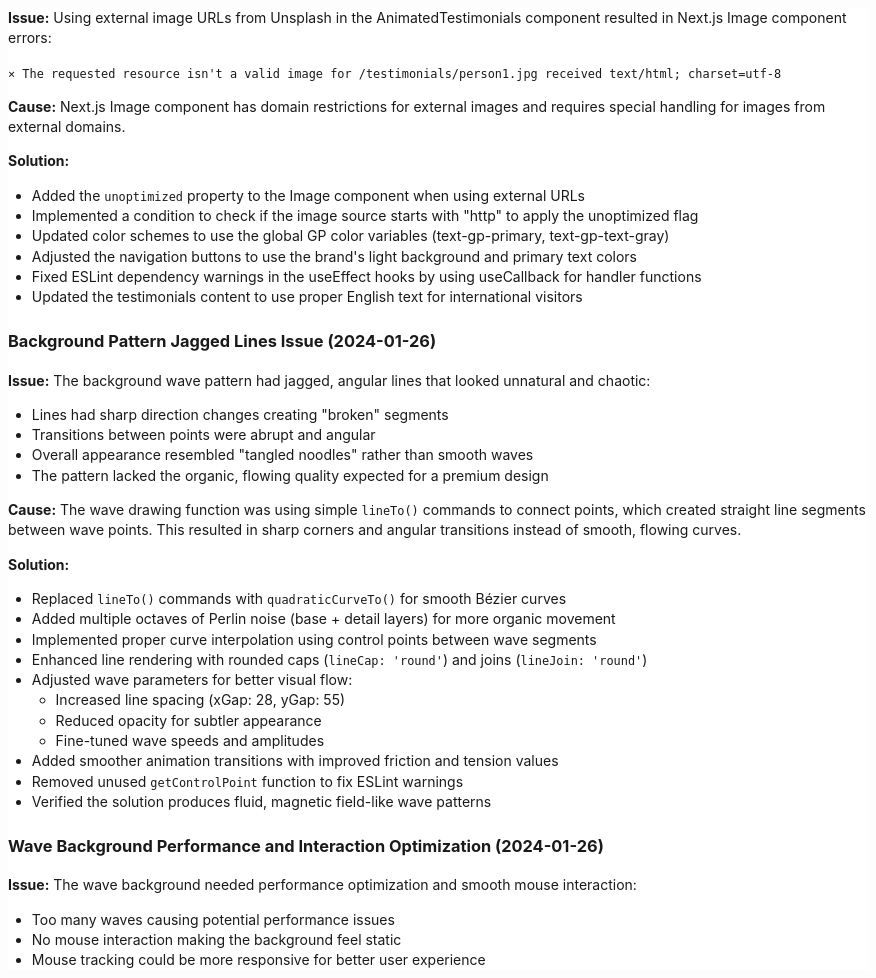 **Issue:**
Using external image URLs from Unsplash in the AnimatedTestimonials component resulted in Next.js Image component errors:
```
⨯ The requested resource isn't a valid image for /testimonials/person1.jpg received text/html; charset=utf-8
```

**Cause:**
Next.js Image component has domain restrictions for external images and requires special handling for images from external domains.

**Solution:**
- Added the `unoptimized` property to the Image component when using external URLs
- Implemented a condition to check if the image source starts with "http" to apply the unoptimized flag
- Updated color schemes to use the global GP color variables (text-gp-primary, text-gp-text-gray)
- Adjusted the navigation buttons to use the brand's light background and primary text colors
- Fixed ESLint dependency warnings in the useEffect hooks by using useCallback for handler functions
- Updated the testimonials content to use proper English text for international visitors 

### Background Pattern Jagged Lines Issue (2024-01-26)

**Issue:**
The background wave pattern had jagged, angular lines that looked unnatural and chaotic:
- Lines had sharp direction changes creating "broken" segments
- Transitions between points were abrupt and angular
- Overall appearance resembled "tangled noodles" rather than smooth waves
- The pattern lacked the organic, flowing quality expected for a premium design

**Cause:**
The wave drawing function was using simple `lineTo()` commands to connect points, which created straight line segments between wave points. This resulted in sharp corners and angular transitions instead of smooth, flowing curves.

**Solution:**
- Replaced `lineTo()` commands with `quadraticCurveTo()` for smooth Bézier curves
- Added multiple octaves of Perlin noise (base + detail layers) for more organic movement
- Implemented proper curve interpolation using control points between wave segments
- Enhanced line rendering with rounded caps (`lineCap: 'round'`) and joins (`lineJoin: 'round'`)
- Adjusted wave parameters for better visual flow:
  - Increased line spacing (xGap: 28, yGap: 55)
  - Reduced opacity for subtler appearance
  - Fine-tuned wave speeds and amplitudes
- Added smoother animation transitions with improved friction and tension values
- Removed unused `getControlPoint` function to fix ESLint warnings
- Verified the solution produces fluid, magnetic field-like wave patterns 

### Wave Background Performance and Interaction Optimization (2024-01-26)

**Issue:**
The wave background needed performance optimization and smooth mouse interaction:
- Too many waves causing potential performance issues
- No mouse interaction making the background feel static
- Mouse tracking could be more responsive for better user experience
